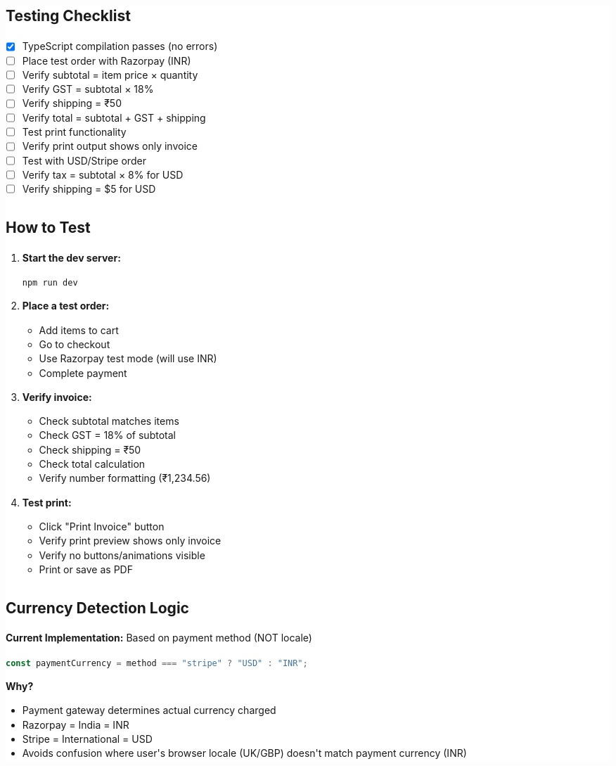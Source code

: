 ## Testing Checklist

- [x] TypeScript compilation passes (no errors)
- [ ] Place test order with Razorpay (INR)
- [ ] Verify subtotal = item price × quantity
- [ ] Verify GST = subtotal × 18%
- [ ] Verify shipping = ₹50
- [ ] Verify total = subtotal + GST + shipping
- [ ] Test print functionality
- [ ] Verify print output shows only invoice
- [ ] Test with USD/Stripe order
- [ ] Verify tax = subtotal × 8% for USD
- [ ] Verify shipping = $5 for USD

## How to Test

1. **Start the dev server:**
   ```bash
   npm run dev
   ```

2. **Place a test order:**
   - Add items to cart
   - Go to checkout
   - Use Razorpay test mode (will use INR)
   - Complete payment

3. **Verify invoice:**
   - Check subtotal matches items
   - Check GST = 18% of subtotal
   - Check shipping = ₹50
   - Check total calculation
   - Verify number formatting (₹1,234.56)

4. **Test print:**
   - Click "Print Invoice" button
   - Verify print preview shows only invoice
   - Verify no buttons/animations visible
   - Print or save as PDF

## Currency Detection Logic

**Current Implementation:** Based on payment method (NOT locale)

```typescript
const paymentCurrency = method === "stripe" ? "USD" : "INR";
```

**Why?**
- Payment gateway determines actual currency charged
- Razorpay = India = INR
- Stripe = International = USD
- Avoids confusion where user's browser locale (UK/GBP) doesn't match payment currency (INR)
